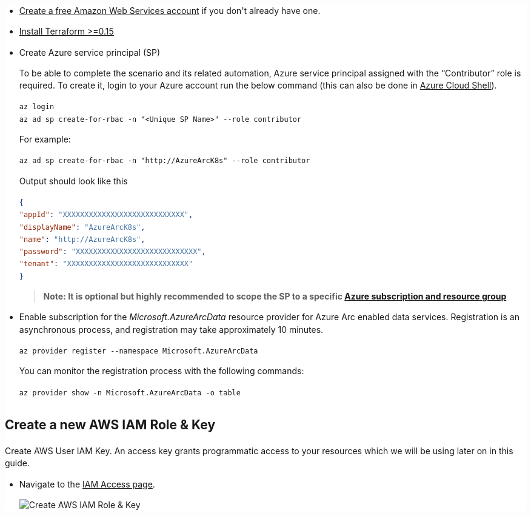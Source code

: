 * [Create a free Amazon Web Services account](https://aws.amazon.com/free/) if you don't already have one.

* [Install Terraform >=0.15](https://learn.hashicorp.com/terraform/getting-started/install.html)

* Create Azure service principal (SP)

  To be able to complete the scenario and its related automation, Azure service principal assigned with the “Contributor” role is required. To create it, login to your Azure account run the below command (this can also be done in [Azure Cloud Shell](https://shell.azure.com/)).

  ```shell
  az login
  az ad sp create-for-rbac -n "<Unique SP Name>" --role contributor
  ```

  For example:

  ```shell
  az ad sp create-for-rbac -n "http://AzureArcK8s" --role contributor
  ```

  Output should look like this

  ```json
  {
  "appId": "XXXXXXXXXXXXXXXXXXXXXXXXXXXX",
  "displayName": "AzureArcK8s",
  "name": "http://AzureArcK8s",
  "password": "XXXXXXXXXXXXXXXXXXXXXXXXXXXX",
  "tenant": "XXXXXXXXXXXXXXXXXXXXXXXXXXXX"
  }
  ```

  > **Note: It is optional but highly recommended to scope the SP to a specific [Azure subscription and resource group](https://docs.microsoft.com/en-us/cli/azure/ad/sp?view=azure-cli-latest)**

* Enable subscription for the *Microsoft.AzureArcData* resource provider for Azure Arc enabled data services. Registration is an asynchronous process, and registration may take approximately 10 minutes.

  ```shell
  az provider register --namespace Microsoft.AzureArcData
  ```

  You can monitor the registration process with the following commands:

  ```shell
  az provider show -n Microsoft.AzureArcData -o table
  ```

## Create a new AWS IAM Role & Key

Create AWS User IAM Key. An access key grants programmatic access to your resources which we will be using later on in this guide.

* Navigate to the [IAM Access page](https://console.aws.amazon.com/iam/home#/home).

    ![Create AWS IAM Role & Key](./01.png)
